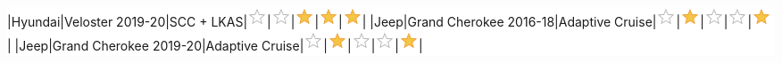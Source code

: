 |Hyundai|Veloster 2019-20|SCC + LKAS|<img src="assets/icon-star-empty.png" width="22" />|<img src="assets/icon-star-empty.png" width="22" />|<img src="assets/icon-star-full.png" width="22" />|<img src="assets/icon-star-full.png" width="22" />|<img src="assets/icon-star-full.png" width="22" />|
|Jeep|Grand Cherokee 2016-18|Adaptive Cruise|<img src="assets/icon-star-empty.png" width="22" />|<img src="assets/icon-star-full.png" width="22" />|<img src="assets/icon-star-empty.png" width="22" />|<img src="assets/icon-star-empty.png" width="22" />|<img src="assets/icon-star-full.png" width="22" />|
|Jeep|Grand Cherokee 2019-20|Adaptive Cruise|<img src="assets/icon-star-empty.png" width="22" />|<img src="assets/icon-star-full.png" width="22" />|<img src="assets/icon-star-empty.png" width="22" />|<img src="assets/icon-star-empty.png" width="22" />|<img src="assets/icon-star-full.png" width="22" />|